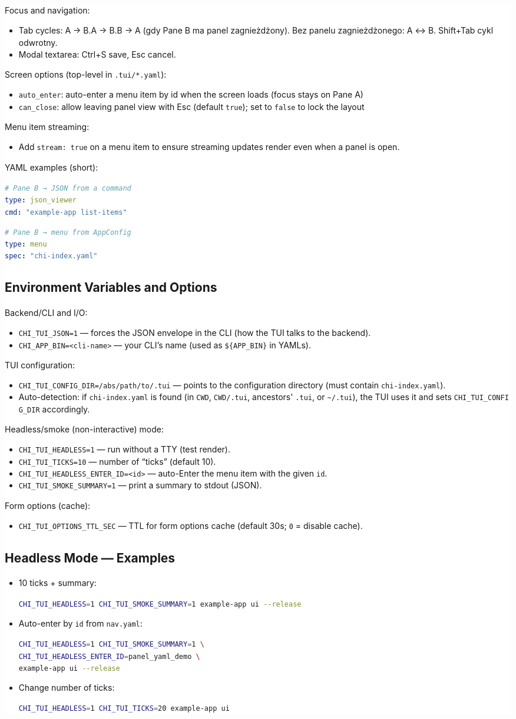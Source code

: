 Focus and navigation:
- Tab cycles: A → B.A → B.B → A (gdy Pane B ma panel zagnieżdżony). Bez panelu zagnieżdżonego: A ↔ B. Shift+Tab cykl odwrotny.
- Modal textarea: Ctrl+S save, Esc cancel.

Screen options (top-level in `.tui/*.yaml`):
- `auto_enter`: auto-enter a menu item by id when the screen loads (focus stays on Pane A)
- `can_close`: allow leaving panel view with Esc (default `true`); set to `false` to lock the layout

Menu item streaming:
- Add `stream: true` on a menu item to ensure streaming updates render even when a panel is open.

YAML examples (short):
```yaml
# Pane B → JSON from a command
type: json_viewer
cmd: "example-app list-items"
```
```yaml
# Pane B → menu from AppConfig
type: menu
spec: "chi-index.yaml"
```

## Environment Variables and Options
Backend/CLI and I/O:
- `CHI_TUI_JSON=1` — forces the JSON envelope in the CLI (how the TUI talks to the backend).
- `CHI_APP_BIN=<cli-name>` — your CLI’s name (used as `${APP_BIN}` in YAMLs).

TUI configuration:
- `CHI_TUI_CONFIG_DIR=/abs/path/to/.tui` — points to the configuration directory (must contain `chi-index.yaml`).
- Auto-detection: if `chi-index.yaml` is found (in `CWD`, `CWD/.tui`, ancestors' `.tui`, or `~/.tui`), the TUI uses it and sets `CHI_TUI_CONFIG_DIR` accordingly.

Headless/smoke (non-interactive) mode:
- `CHI_TUI_HEADLESS=1` — run without a TTY (test render).
- `CHI_TUI_TICKS=10` — number of “ticks” (default 10).
- `CHI_TUI_HEADLESS_ENTER_ID=<id>` — auto-Enter the menu item with the given `id`.
- `CHI_TUI_SMOKE_SUMMARY=1` — print a summary to stdout (JSON).

Form options (cache):
- `CHI_TUI_OPTIONS_TTL_SEC` — TTL for form options cache (default 30s; `0` = disable cache).

## Headless Mode — Examples
- 10 ticks + summary:
  ```bash
  CHI_TUI_HEADLESS=1 CHI_TUI_SMOKE_SUMMARY=1 example-app ui --release
  ```
- Auto-enter by `id` from `nav.yaml`:
  ```bash
  CHI_TUI_HEADLESS=1 CHI_TUI_SMOKE_SUMMARY=1 \
  CHI_TUI_HEADLESS_ENTER_ID=panel_yaml_demo \
  example-app ui --release
  ```
- Change number of ticks:
  ```bash
  CHI_TUI_HEADLESS=1 CHI_TUI_TICKS=20 example-app ui
  ```
